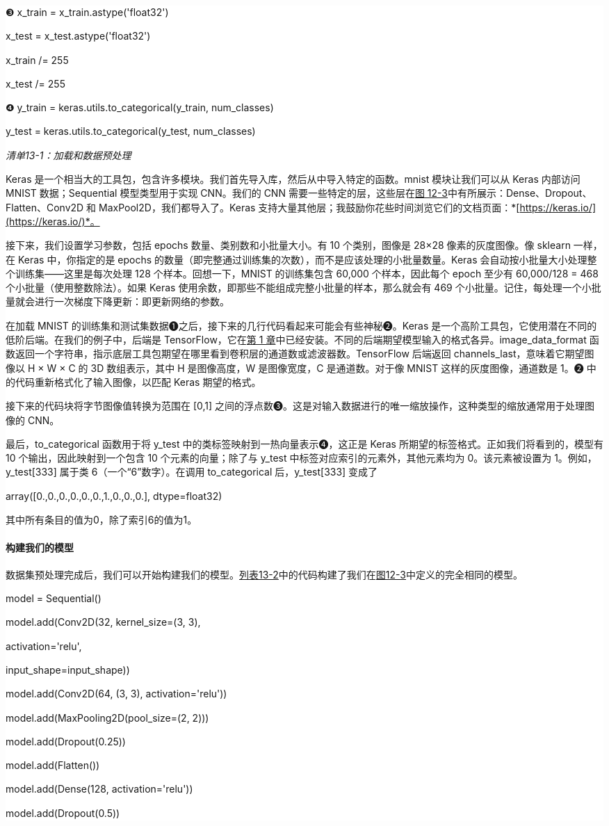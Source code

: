 ❸ x_train = x_train.astype('float32')

x_test = x_test.astype('float32')

x_train /= 255

x_test /= 255

❹ y_train = keras.utils.to_categorical(y_train, num_classes)

y_test = keras.utils.to_categorical(y_test, num_classes)

*清单13-1：加载和数据预处理*

Keras 是一个相当大的工具包，包含许多模块。我们首先导入库，然后从中导入特定的函数。mnist 模块让我们可以从 Keras 内部访问 MNIST 数据；Sequential 模型类型用于实现 CNN。我们的 CNN 需要一些特定的层，这些层在[图 12-3](ch12.xhtml#ch12fig3)中有所展示：Dense、Dropout、Flatten、Conv2D 和 MaxPool2D，我们都导入了。Keras 支持大量其他层；我鼓励你花些时间浏览它们的文档页面：*[https://keras.io/](https://keras.io/)*。

接下来，我们设置学习参数，包括 epochs 数量、类别数和小批量大小。有 10 个类别，图像是 28×28 像素的灰度图像。像 sklearn 一样，在 Keras 中，你指定的是 epochs 的数量（即完整通过训练集的次数），而不是应该处理的小批量数量。Keras 会自动按小批量大小处理整个训练集——这里是每次处理 128 个样本。回想一下，MNIST 的训练集包含 60,000 个样本，因此每个 epoch 至少有 60,000/128 = 468 个小批量（使用整数除法）。如果 Keras 使用余数，即那些不能组成完整小批量的样本，那么就会有 469 个小批量。记住，每处理一个小批量就会进行一次梯度下降更新：即更新网络的参数。

在加载 MNIST 的训练集和测试集数据❶之后，接下来的几行代码看起来可能会有些神秘❷。Keras 是一个高阶工具包，它使用潜在不同的低阶后端。在我们的例子中，后端是 TensorFlow，它在[第 1 章](ch01.xhtml#ch01)中已经安装。不同的后端期望模型输入的格式各异。image_data_format 函数返回一个字符串，指示底层工具包期望在哪里看到卷积层的通道数或滤波器数。TensorFlow 后端返回 channels_last，意味着它期望图像以 H × W × C 的 3D 数组表示，其中 H 是图像高度，W 是图像宽度，C 是通道数。对于像 MNIST 这样的灰度图像，通道数是 1。❷ 中的代码重新格式化了输入图像，以匹配 Keras 期望的格式。

接下来的代码块将字节图像值转换为范围在 [0,1] 之间的浮点数❸。这是对输入数据进行的唯一缩放操作，这种类型的缩放通常用于处理图像的 CNN。

最后，to_categorical 函数用于将 y_test 中的类标签映射到一热向量表示❹，这正是 Keras 所期望的标签格式。正如我们将看到的，模型有 10 个输出，因此映射到一个包含 10 个元素的向量；除了与 y_test 中标签对应索引的元素外，其他元素均为 0。该元素被设置为 1。例如，y_test[333] 属于类 6（一个“6”数字）。在调用 to_categorical 后，y_test[333] 变成了

array([0.,0.,0.,0.,0.,0.,1.,0.,0.,0.], dtype=float32)

其中所有条目的值为0，除了索引6的值为1。

#### 构建我们的模型

数据集预处理完成后，我们可以开始构建我们的模型。[列表13-2](ch13.xhtml#ch13lis2)中的代码构建了我们在[图12-3](ch12.xhtml#ch12fig3)中定义的完全相同的模型。

model = Sequential()

model.add(Conv2D(32, kernel_size=(3, 3),

activation='relu',

input_shape=input_shape))

model.add(Conv2D(64, (3, 3), activation='relu'))

model.add(MaxPooling2D(pool_size=(2, 2)))

model.add(Dropout(0.25))

model.add(Flatten())

model.add(Dense(128, activation='relu'))

model.add(Dropout(0.5))
